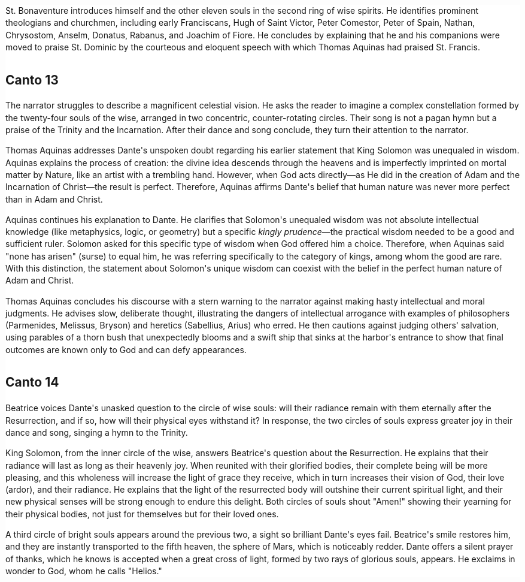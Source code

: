 St. Bonaventure introduces himself and the other eleven souls in the second ring of wise spirits. He identifies prominent theologians and churchmen, including early Franciscans, Hugh of Saint Victor, Peter Comestor, Peter of Spain, Nathan, Chrysostom, Anselm, Donatus, Rabanus, and Joachim of Fiore. He concludes by explaining that he and his companions were moved to praise St. Dominic by the courteous and eloquent speech with which Thomas Aquinas had praised St. Francis.

## Canto 13

The narrator struggles to describe a magnificent celestial vision. He asks the reader to imagine a complex constellation formed by the twenty-four souls of the wise, arranged in two concentric, counter-rotating circles. Their song is not a pagan hymn but a praise of the Trinity and the Incarnation. After their dance and song conclude, they turn their attention to the narrator.

Thomas Aquinas addresses Dante's unspoken doubt regarding his earlier statement that King Solomon was unequaled in wisdom. Aquinas explains the process of creation: the divine idea descends through the heavens and is imperfectly imprinted on mortal matter by Nature, like an artist with a trembling hand. However, when God acts directly—as He did in the creation of Adam and the Incarnation of Christ—the result is perfect. Therefore, Aquinas affirms Dante's belief that human nature was never more perfect than in Adam and Christ.

Aquinas continues his explanation to Dante. He clarifies that Solomon's unequaled wisdom was not absolute intellectual knowledge (like metaphysics, logic, or geometry) but a specific *kingly prudence*—the practical wisdom needed to be a good and sufficient ruler. Solomon asked for this specific type of wisdom when God offered him a choice. Therefore, when Aquinas said "none has arisen" (surse) to equal him, he was referring specifically to the category of kings, among whom the good are rare. With this distinction, the statement about Solomon's unique wisdom can coexist with the belief in the perfect human nature of Adam and Christ.

Thomas Aquinas concludes his discourse with a stern warning to the narrator against making hasty intellectual and moral judgments. He advises slow, deliberate thought, illustrating the dangers of intellectual arrogance with examples of philosophers (Parmenides, Melissus, Bryson) and heretics (Sabellius, Arius) who erred. He then cautions against judging others' salvation, using parables of a thorn bush that unexpectedly blooms and a swift ship that sinks at the harbor's entrance to show that final outcomes are known only to God and can defy appearances.

## Canto 14

Beatrice voices Dante's unasked question to the circle of wise souls: will their radiance remain with them eternally after the Resurrection, and if so, how will their physical eyes withstand it? In response, the two circles of souls express greater joy in their dance and song, singing a hymn to the Trinity.

King Solomon, from the inner circle of the wise, answers Beatrice's question about the Resurrection. He explains that their radiance will last as long as their heavenly joy. When reunited with their glorified bodies, their complete being will be more pleasing, and this wholeness will increase the light of grace they receive, which in turn increases their vision of God, their love (ardor), and their radiance. He explains that the light of the resurrected body will outshine their current spiritual light, and their new physical senses will be strong enough to endure this delight. Both circles of souls shout "Amen!" showing their yearning for their physical bodies, not just for themselves but for their loved ones.

A third circle of bright souls appears around the previous two, a sight so brilliant Dante's eyes fail. Beatrice's smile restores him, and they are instantly transported to the fifth heaven, the sphere of Mars, which is noticeably redder. Dante offers a silent prayer of thanks, which he knows is accepted when a great cross of light, formed by two rays of glorious souls, appears. He exclaims in wonder to God, whom he calls "Helios."
